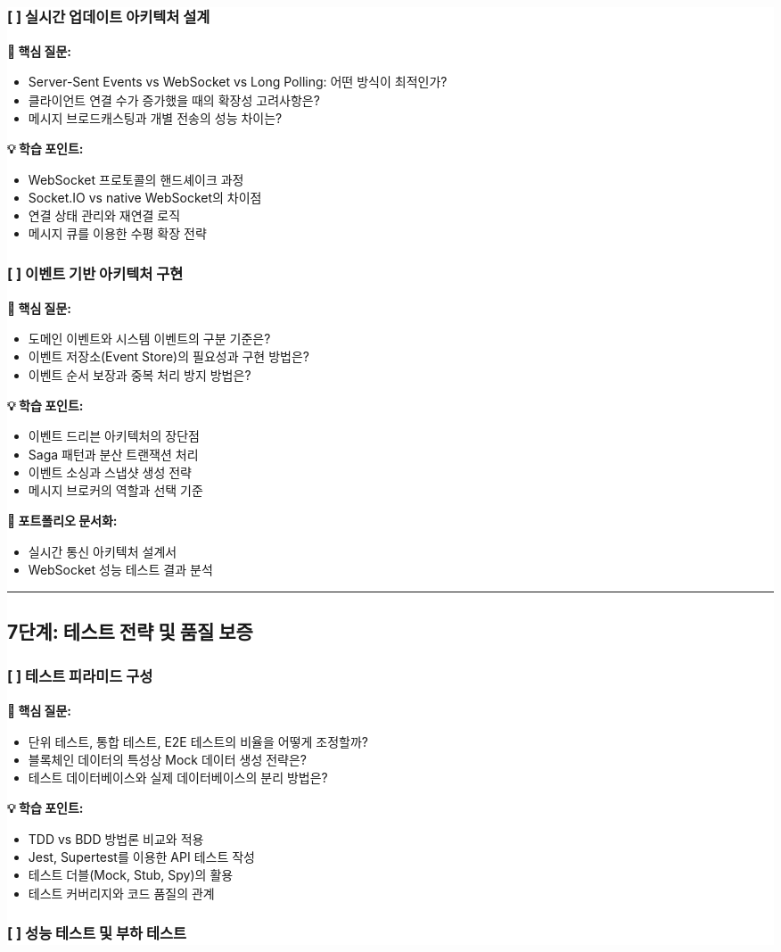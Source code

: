 ### [ ] 실시간 업데이트 아키텍처 설계

**🤔 핵심 질문:**

- Server-Sent Events vs WebSocket vs Long Polling: 어떤 방식이 최적인가?
- 클라이언트 연결 수가 증가했을 때의 확장성 고려사항은?
- 메시지 브로드캐스팅과 개별 전송의 성능 차이는?

**💡 학습 포인트:**

- WebSocket 프로토콜의 핸드셰이크 과정
- Socket.IO vs native WebSocket의 차이점
- 연결 상태 관리와 재연결 로직
- 메시지 큐를 이용한 수평 확장 전략

### [ ] 이벤트 기반 아키텍처 구현

**🤔 핵심 질문:**

- 도메인 이벤트와 시스템 이벤트의 구분 기준은?
- 이벤트 저장소(Event Store)의 필요성과 구현 방법은?
- 이벤트 순서 보장과 중복 처리 방지 방법은?

**💡 학습 포인트:**

- 이벤트 드리븐 아키텍처의 장단점
- Saga 패턴과 분산 트랜잭션 처리
- 이벤트 소싱과 스냅샷 생성 전략
- 메시지 브로커의 역할과 선택 기준

**📝 포트폴리오 문서화:**

- 실시간 통신 아키텍처 설계서
- WebSocket 성능 테스트 결과 분석

---

## 7단계: 테스트 전략 및 품질 보증

### [ ] 테스트 피라미드 구성

**🤔 핵심 질문:**

- 단위 테스트, 통합 테스트, E2E 테스트의 비율을 어떻게 조정할까?
- 블록체인 데이터의 특성상 Mock 데이터 생성 전략은?
- 테스트 데이터베이스와 실제 데이터베이스의 분리 방법은?

**💡 학습 포인트:**

- TDD vs BDD 방법론 비교와 적용
- Jest, Supertest를 이용한 API 테스트 작성
- 테스트 더블(Mock, Stub, Spy)의 활용
- 테스트 커버리지와 코드 품질의 관계

### [ ] 성능 테스트 및 부하 테스트
